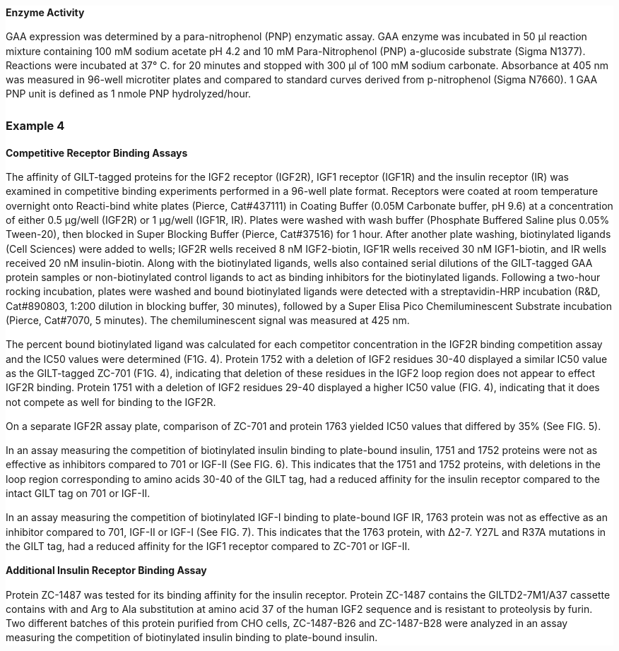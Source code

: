 **Enzyme Activity**

GAA expression was determined by a para-nitrophenol (PNP) enzymatic assay. GAA enzyme was incubated in 50 μl reaction mixture containing 100 mM sodium acetate pH 4.2 and 10 mM Para-Nitrophenol (PNP) a-glucoside substrate (Sigma N1377). Reactions were incubated at 37° C. for 20 minutes and stopped with 300 μl of 100 mM sodium carbonate. Absorbance at 405 nm was measured in 96-well microtiter plates and compared to standard curves derived from p-nitrophenol (Sigma N7660). 1 GAA PNP unit is defined as 1 nmole PNP hydrolyzed/hour.

### Example 4

**Competitive Receptor Binding Assays**

The affinity of GILT-tagged proteins for the IGF2 receptor (IGF2R), IGF1 receptor (IGF1R) and the insulin receptor (IR) was examined in competitive binding experiments performed in a 96-well plate format. Receptors were coated at room temperature overnight onto Reacti-bind white plates (Pierce, Cat#437111) in Coating Buffer (0.05M Carbonate buffer, pH 9.6) at a concentration of either 0.5 μg/well (IGF2R) or 1 μg/well (IGF1R, IR). Plates were washed with wash buffer (Phosphate Buffered Saline plus 0.05% Tween-20), then blocked in Super Blocking Buffer (Pierce, Cat#37516) for 1 hour. After another plate washing, biotinylated ligands (Cell Sciences) were added to wells; IGF2R wells received 8 nM IGF2-biotin, IGF1R wells received 30 nM IGF1-biotin, and IR wells received 20 nM insulin-biotin. Along with the biotinylated ligands, wells also contained serial dilutions of the GILT-tagged GAA protein samples or non-biotinylated control ligands to act as binding inhibitors for the biotinylated ligands. Following a two-hour rocking incubation, plates were washed and bound biotinylated ligands were detected with a streptavidin-HRP incubation (R&D, Cat#890803, 1:200 dilution in blocking buffer, 30 minutes), followed by a Super Elisa Pico Chemiluminescent Substrate incubation (Pierce, Cat#7070, 5 minutes). The chemiluminescent signal was measured at 425 nm.

The percent bound biotinylated ligand was calculated for each competitor concentration in the IGF2R binding competition assay and the IC50 values were determined (F1G. 4). Protein 1752 with a deletion of IGF2 residues 30-40 displayed a similar IC50 value as the GILT-tagged ZC-701 (F1G. 4), indicating that deletion of these residues in the IGF2 loop region does not appear to effect IGF2R binding. Protein 1751 with a deletion of IGF2 residues 29-40 displayed a higher IC50 value (FIG. 4), indicating that it does not compete as well for binding to the IGF2R.

On a separate IGF2R assay plate, comparison of ZC-701 and protein 1763 yielded IC50 values that differed by 35% (See FIG. 5).

In an assay measuring the competition of biotinylated insulin binding to plate-bound insulin, 1751 and 1752 proteins were not as effective as inhibitors compared to 701 or IGF-II (See FIG. 6). This indicates that the 1751 and 1752 proteins, with deletions in the loop region corresponding to amino acids 30-40 of the GILT tag, had a reduced affinity for the insulin receptor compared to the intact GILT tag on 701 or IGF-II.

In an assay measuring the competition of biotinylated IGF-I binding to plate-bound IGF IR, 1763 protein was not as effective as an inhibitor compared to 701, IGF-II or IGF-I (See FIG. 7). This indicates that the 1763 protein, with Δ2-7. Y27L and R37A mutations in the GILT tag, had a reduced affinity for the IGF1 receptor compared to ZC-701 or IGF-II.

**Additional Insulin Receptor Binding Assay**

Protein ZC-1487 was tested for its binding affinity for the insulin receptor. Protein ZC-1487 contains the GILTD2-7M1/A37 cassette contains with and Arg to Ala substitution at amino acid 37 of the human IGF2 sequence and is resistant to proteolysis by furin. Two different batches of this protein purified from CHO cells, ZC-1487-B26 and ZC-1487-B28 were analyzed in an assay measuring the competition of biotinylated insulin binding to plate-bound insulin.
